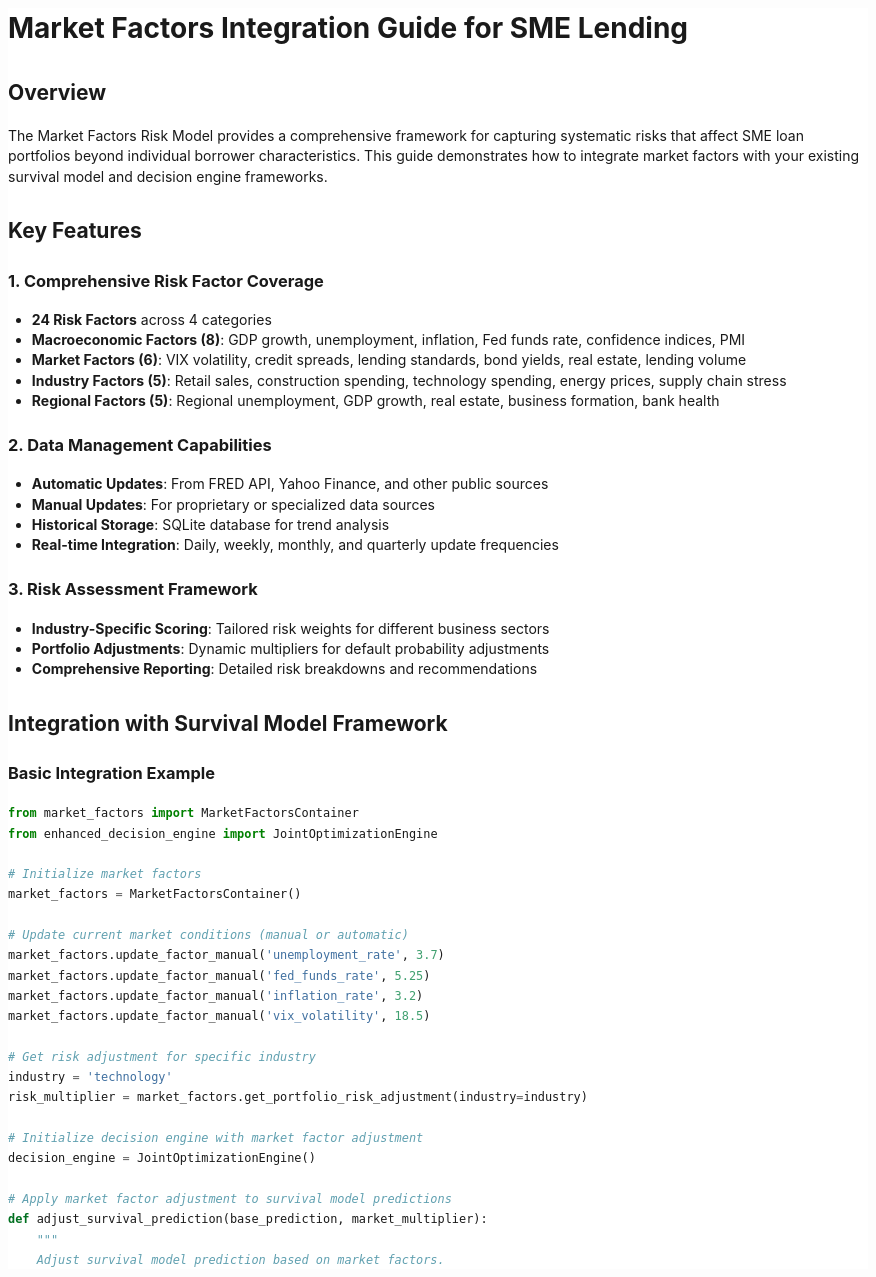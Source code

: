 # Market Factors Integration Guide for SME Lending

## Overview

The Market Factors Risk Model provides a comprehensive framework for capturing systematic risks that affect SME loan portfolios beyond individual borrower characteristics. This guide demonstrates how to integrate market factors with your existing survival model and decision engine frameworks.

## Key Features

### 1. Comprehensive Risk Factor Coverage
- **24 Risk Factors** across 4 categories
- **Macroeconomic Factors (8)**: GDP growth, unemployment, inflation, Fed funds rate, confidence indices, PMI
- **Market Factors (6)**: VIX volatility, credit spreads, lending standards, bond yields, real estate, lending volume
- **Industry Factors (5)**: Retail sales, construction spending, technology spending, energy prices, supply chain stress
- **Regional Factors (5)**: Regional unemployment, GDP growth, real estate, business formation, bank health

### 2. Data Management Capabilities
- **Automatic Updates**: From FRED API, Yahoo Finance, and other public sources
- **Manual Updates**: For proprietary or specialized data sources
- **Historical Storage**: SQLite database for trend analysis
- **Real-time Integration**: Daily, weekly, monthly, and quarterly update frequencies

### 3. Risk Assessment Framework
- **Industry-Specific Scoring**: Tailored risk weights for different business sectors
- **Portfolio Adjustments**: Dynamic multipliers for default probability adjustments
- **Comprehensive Reporting**: Detailed risk breakdowns and recommendations

## Integration with Survival Model Framework

### Basic Integration Example

```python
from market_factors import MarketFactorsContainer
from enhanced_decision_engine import JointOptimizationEngine

# Initialize market factors
market_factors = MarketFactorsContainer()

# Update current market conditions (manual or automatic)
market_factors.update_factor_manual('unemployment_rate', 3.7)
market_factors.update_factor_manual('fed_funds_rate', 5.25)
market_factors.update_factor_manual('inflation_rate', 3.2)
market_factors.update_factor_manual('vix_volatility', 18.5)

# Get risk adjustment for specific industry
industry = 'technology'
risk_multiplier = market_factors.get_portfolio_risk_adjustment(industry=industry)

# Initialize decision engine with market factor adjustment
decision_engine = JointOptimizationEngine()

# Apply market factor adjustment to survival model predictions
def adjust_survival_prediction(base_prediction, market_multiplier):
    """
    Adjust survival model prediction based on market factors.
```